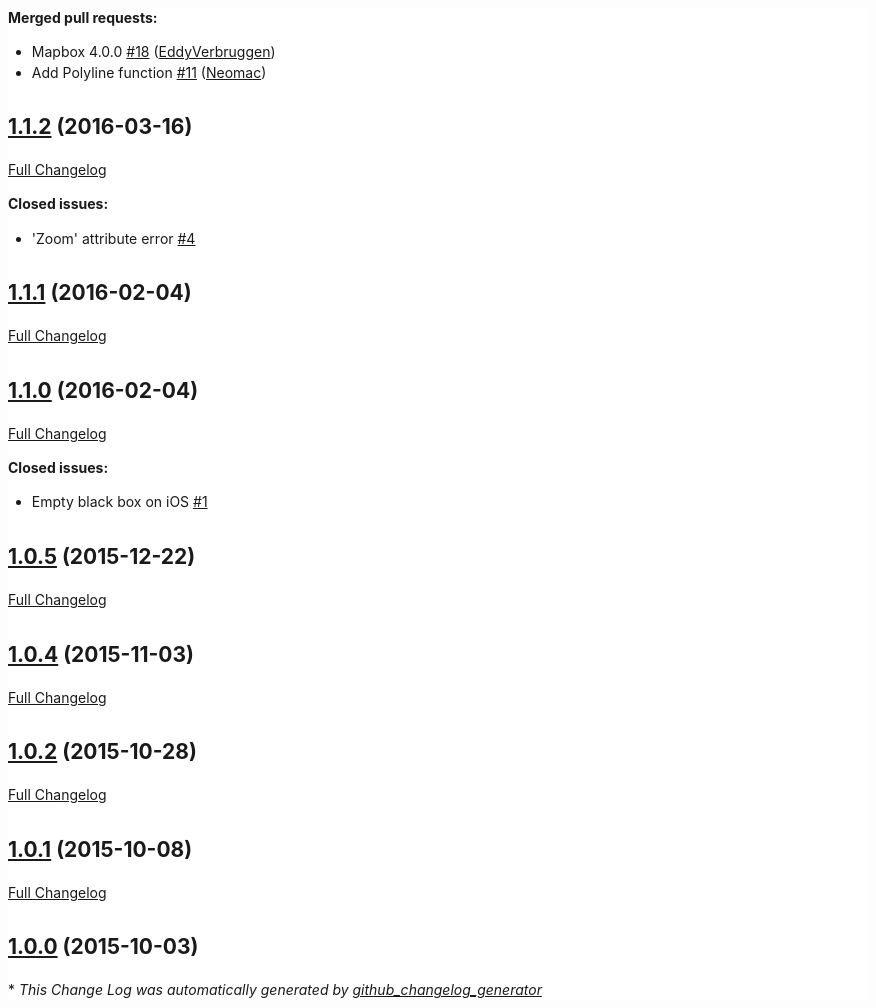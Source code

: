 **Merged pull requests:**

- Mapbox 4.0.0 [\#18](https://github.com/EddyVerbruggen/nativescript-mapbox/pull/18) ([EddyVerbruggen](https://github.com/EddyVerbruggen))
- Add Polyline function [\#11](https://github.com/EddyVerbruggen/nativescript-mapbox/pull/11) ([Neomac](https://github.com/Neomac))

## [1.1.2](https://github.com/EddyVerbruggen/nativescript-mapbox/tree/1.1.2) (2016-03-16)
[Full Changelog](https://github.com/EddyVerbruggen/nativescript-mapbox/compare/1.1.1...1.1.2)

**Closed issues:**

- 'Zoom' attribute error [\#4](https://github.com/EddyVerbruggen/nativescript-mapbox/issues/4)

## [1.1.1](https://github.com/EddyVerbruggen/nativescript-mapbox/tree/1.1.1) (2016-02-04)
[Full Changelog](https://github.com/EddyVerbruggen/nativescript-mapbox/compare/1.1.0...1.1.1)

## [1.1.0](https://github.com/EddyVerbruggen/nativescript-mapbox/tree/1.1.0) (2016-02-04)
[Full Changelog](https://github.com/EddyVerbruggen/nativescript-mapbox/compare/1.0.5...1.1.0)

**Closed issues:**

- Empty black box on iOS [\#1](https://github.com/EddyVerbruggen/nativescript-mapbox/issues/1)

## [1.0.5](https://github.com/EddyVerbruggen/nativescript-mapbox/tree/1.0.5) (2015-12-22)
[Full Changelog](https://github.com/EddyVerbruggen/nativescript-mapbox/compare/1.0.4...1.0.5)

## [1.0.4](https://github.com/EddyVerbruggen/nativescript-mapbox/tree/1.0.4) (2015-11-03)
[Full Changelog](https://github.com/EddyVerbruggen/nativescript-mapbox/compare/1.0.2...1.0.4)

## [1.0.2](https://github.com/EddyVerbruggen/nativescript-mapbox/tree/1.0.2) (2015-10-28)
[Full Changelog](https://github.com/EddyVerbruggen/nativescript-mapbox/compare/1.0.1...1.0.2)

## [1.0.1](https://github.com/EddyVerbruggen/nativescript-mapbox/tree/1.0.1) (2015-10-08)
[Full Changelog](https://github.com/EddyVerbruggen/nativescript-mapbox/compare/1.0.0...1.0.1)

## [1.0.0](https://github.com/EddyVerbruggen/nativescript-mapbox/tree/1.0.0) (2015-10-03)


\* *This Change Log was automatically generated by [github_changelog_generator](https://github.com/skywinder/Github-Changelog-Generator)*

